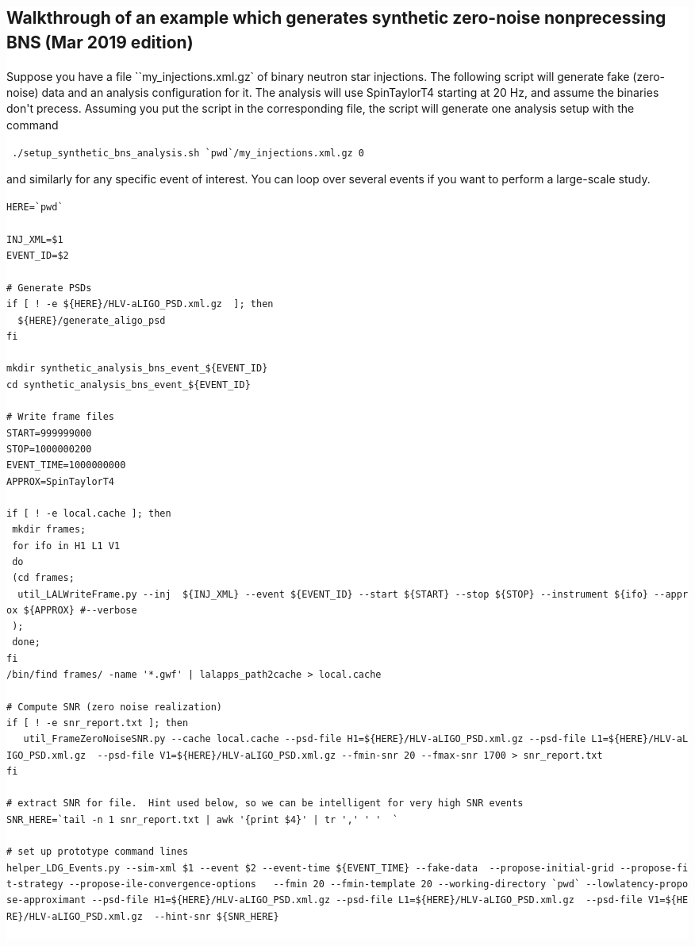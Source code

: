 ## Walkthrough of an example which generates synthetic zero-noise nonprecessing BNS (Mar 2019 edition)
Suppose you have a file ``my_injections.xml.gz` of binary neutron star injections.
The following script will generate fake (zero-noise) data and an analysis configuration for it.  The analysis will use SpinTaylorT4 starting at 20 Hz, and assume the binaries don't precess.  Assuming you put the script in the corresponding file, the script will generate one analysis setup with the command
```
 ./setup_synthetic_bns_analysis.sh `pwd`/my_injections.xml.gz 0
```
and similarly for any specific event of interest.  You can loop over several events if you want to perform a large-scale study. 


```
HERE=`pwd`

INJ_XML=$1
EVENT_ID=$2

# Generate PSDs
if [ ! -e ${HERE}/HLV-aLIGO_PSD.xml.gz  ]; then
  ${HERE}/generate_aligo_psd
fi

mkdir synthetic_analysis_bns_event_${EVENT_ID}
cd synthetic_analysis_bns_event_${EVENT_ID}

# Write frame files
START=999999000
STOP=1000000200
EVENT_TIME=1000000000
APPROX=SpinTaylorT4

if [ ! -e local.cache ]; then
 mkdir frames;
 for ifo in H1 L1 V1
 do
 (cd frames;
  util_LALWriteFrame.py --inj  ${INJ_XML} --event ${EVENT_ID} --start ${START} --stop ${STOP} --instrument ${ifo} --approx ${APPROX} #--verbose
 );
 done;
fi
/bin/find frames/ -name '*.gwf' | lalapps_path2cache > local.cache

# Compute SNR (zero noise realization)
if [ ! -e snr_report.txt ]; then 
   util_FrameZeroNoiseSNR.py --cache local.cache --psd-file H1=${HERE}/HLV-aLIGO_PSD.xml.gz --psd-file L1=${HERE}/HLV-aLIGO_PSD.xml.gz  --psd-file V1=${HERE}/HLV-aLIGO_PSD.xml.gz --fmin-snr 20 --fmax-snr 1700 > snr_report.txt
fi 

# extract SNR for file.  Hint used below, so we can be intelligent for very high SNR events
SNR_HERE=`tail -n 1 snr_report.txt | awk '{print $4}' | tr ',' ' '  `

# set up prototype command lines
helper_LDG_Events.py --sim-xml $1 --event $2 --event-time ${EVENT_TIME} --fake-data  --propose-initial-grid --propose-fit-strategy --propose-ile-convergence-options   --fmin 20 --fmin-template 20 --working-directory `pwd` --lowlatency-propose-approximant --psd-file H1=${HERE}/HLV-aLIGO_PSD.xml.gz --psd-file L1=${HERE}/HLV-aLIGO_PSD.xml.gz  --psd-file V1=${HERE}/HLV-aLIGO_PSD.xml.gz  --hint-snr ${SNR_HERE}


```